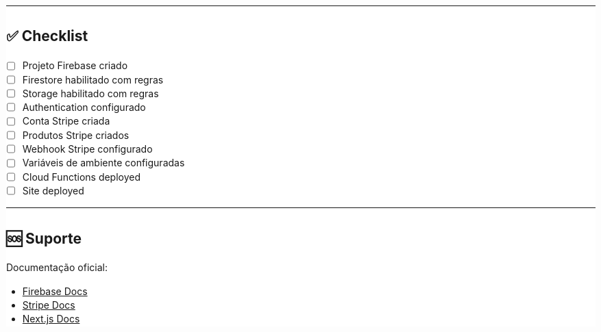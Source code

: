 
---

## ✅ Checklist

- [ ] Projeto Firebase criado
- [ ] Firestore habilitado com regras
- [ ] Storage habilitado com regras
- [ ] Authentication configurado
- [ ] Conta Stripe criada
- [ ] Produtos Stripe criados
- [ ] Webhook Stripe configurado
- [ ] Variáveis de ambiente configuradas
- [ ] Cloud Functions deployed
- [ ] Site deployed

---

## 🆘 Suporte

Documentação oficial:
- [Firebase Docs](https://firebase.google.com/docs)
- [Stripe Docs](https://stripe.com/docs)
- [Next.js Docs](https://nextjs.org/docs)

